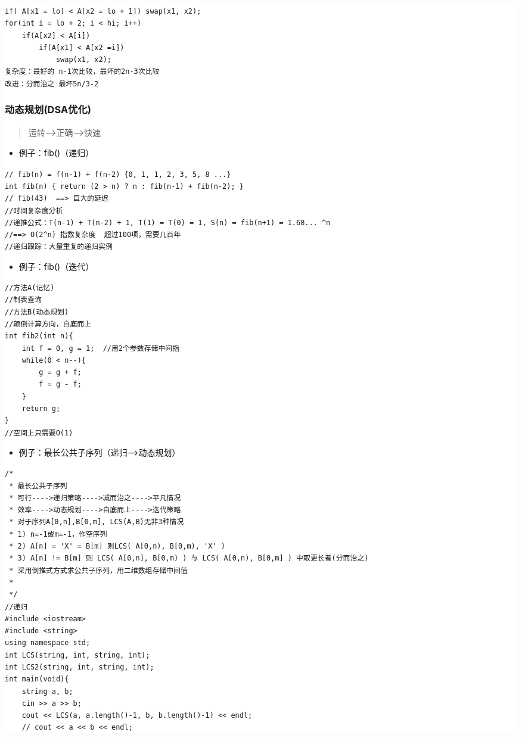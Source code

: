 ```
if( A[x1 = lo] < A[x2 = lo + 1]) swap(x1, x2);
for(int i = lo + 2; i < hi; i++)
    if(A[x2] < A[i])
        if(A[x1] < A[x2 =i])
            swap(x1, x2);
复杂度：最好的 n-1次比较，最坏的2n-3次比较
改进：分而治之 最坏5n/3-2
```


### 动态规划(DSA优化)
> 运转-->正确-->快速

- 例子：fib()（递归）

```
// fib(n) = f(n-1) + f(n-2) {0, 1, 1, 2, 3, 5, 8 ...}
int fib(n) { return (2 > n) ? n : fib(n-1) + fib(n-2); }
// fib(43)  ==> 巨大的延迟
//时间复杂度分析
//递推公式：T(n-1) + T(n-2) + 1, T(1) = T(0) = 1, S(n) = fib(n+1) = 1.68... ^n
//==> O(2^n) 指数复杂度  超过100项，需要几百年
//递归跟踪：大量重复的递归实例
```
- 例子：fib()（迭代）

```
//方法A(记忆)
//制表查询
//方法B(动态规划)
//颠倒计算方向，自底而上
int fib2(int n){
	int f = 0, g = 1;  //用2个参数存储中间指
	while(0 < n--){
		g = g + f;
		f = g - f; 
	}
	return g;
}
//空间上只需要O(1)
```
- 例子：最长公共子序列（递归-->动态规划）

```
/* 
 * 最长公共子序列
 * 可行---->递归策略---->减而治之---->平凡情况
 * 效率---->动态规划---->自底而上---->迭代策略
 * 对于序列A[0,n],B[0,m], LCS(A,B)无非3种情况
 * 1) n=-1或m=-1，作空序列
 * 2) A[n] = 'X' = B[m] 则LCS( A[0,n), B[0,m), 'X' )
 * 3) A[n] != B[m] 则 LCS( A[0,n], B[0,m) ) 与 LCS( A[0,n), B[0,m] ) 中取更长者(分而治之)
 * 采用倒推式方式求公共子序列，用二维数组存储中间值
 * 
 */
//递归
#include <iostream>
#include <string>
using namespace std;
int LCS(string, int, string, int);
int LCS2(string, int, string, int);
int main(void){
	string a, b;
	cin >> a >> b;
	cout << LCS(a, a.length()-1, b, b.length()-1) << endl;
	// cout << a << b << endl;
```